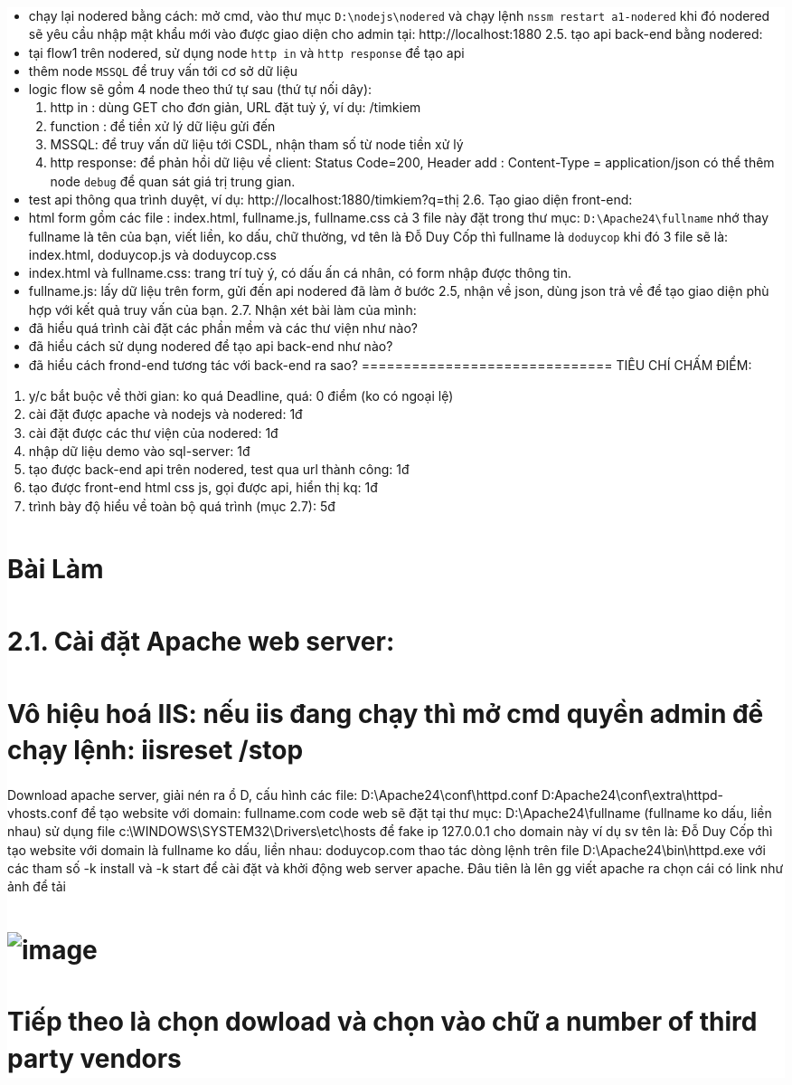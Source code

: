 - chạy lại nodered bằng cách: mở cmd, vào thư mục `D:\nodejs\nodered` và chạy lệnh `nssm restart a1-nodered`
  khi đó nodered sẽ yêu cầu nhập mật khẩu mới vào được giao diện cho admin tại: http://localhost:1880
2.5. tạo api back-end bằng nodered:
- tại flow1 trên nodered, sử dụng node `http in` và `http response` để tạo api
- thêm node `MSSQL` để truy vấn tới cơ sở dữ liệu
- logic flow sẽ gồm 4 node theo thứ tự sau (thứ tự nối dây): 
  1. http in  : dùng GET cho đơn giản, URL đặt tuỳ ý, ví dụ: /timkiem
  2. function : để tiền xử lý dữ liệu gửi đến
  3. MSSQL: để truy vấn dữ liệu tới CSDL, nhận tham số từ node tiền xử lý
  4. http response: để phản hồi dữ liệu về client: Status Code=200, Header add : Content-Type = application/json
  có thể thêm node `debug` để quan sát giá trị trung gian.
- test api thông qua trình duyệt, ví dụ: http://localhost:1880/timkiem?q=thị
2.6. Tạo giao diện front-end:
- html form gồm các file : index.html, fullname.js, fullname.css
  cả 3 file này đặt trong thư mục: `D:\Apache24\fullname`
  nhớ thay fullname là tên của bạn, viết liền, ko dấu, chữ thường, vd tên là Đỗ Duy Cốp thì fullname là `doduycop`
  khi đó 3 file sẽ là: index.html, doduycop.js và doduycop.css
- index.html và fullname.css: trang trí tuỳ ý, có dấu ấn cá nhân, có form nhập được thông tin.
- fullname.js: lấy dữ liệu trên form, gửi đến api nodered đã làm ở bước 2.5, nhận về json, dùng json trả về để tạo giao diện phù hợp với kết quả truy vấn của bạn.
2.7. Nhận xét bài làm của mình:
- đã hiểu quá trình cài đặt các phần mềm và các thư viện như nào?
- đã hiểu cách sử dụng nodered để tạo api back-end như nào?
- đã hiểu cách frond-end tương tác với back-end ra sao?
==============================
TIÊU CHÍ CHẤM ĐIỂM:
1. y/c bắt buộc về thời gian: ko quá Deadline, quá: 0 điểm (ko có ngoại lệ)
2. cài đặt được apache và nodejs và nodered: 1đ
3. cài đặt được các thư viện của nodered: 1đ
4. nhập dữ liệu demo vào sql-server: 1đ
5. tạo được back-end api trên nodered, test qua url thành công: 1đ
6. tạo được front-end html css js, gọi được api, hiển thị kq: 1đ
7. trình bày độ hiểu về toàn bộ quá trình (mục 2.7): 5đ
# Bài Làm 
# 2.1. Cài đặt Apache web server:
# Vô hiệu hoá IIS: nếu iis đang chạy thì mở cmd quyền admin để chạy lệnh: iisreset /stop
Download apache server, giải nén ra ổ D, cấu hình các file:
D:\Apache24\conf\httpd.conf
D:Apache24\conf\extra\httpd-vhosts.conf để tạo website với domain: fullname.com code web sẽ đặt tại thư mục: D:\Apache24\fullname (fullname ko dấu, liền nhau)
sử dụng file c:\WINDOWS\SYSTEM32\Drivers\etc\hosts để fake ip 127.0.0.1 cho domain này ví dụ sv tên là: Đỗ Duy Cốp thì tạo website với domain là fullname ko dấu, liền nhau: doduycop.com
thao tác dòng lệnh trên file D:\Apache24\bin\httpd.exe với các tham số -k install và -k start để cài đặt và khởi động web server apache.
Đâu tiên là lên gg viết apache ra chọn cái có link như ảnh để tải
# <img width="960" height="600" alt="image" src="https://github.com/user-attachments/assets/7406684d-3b0e-4650-ab9f-7cb6d71b0238" />
# Tiếp theo là chọn dowload và chọn vào chữ a number of third party vendors